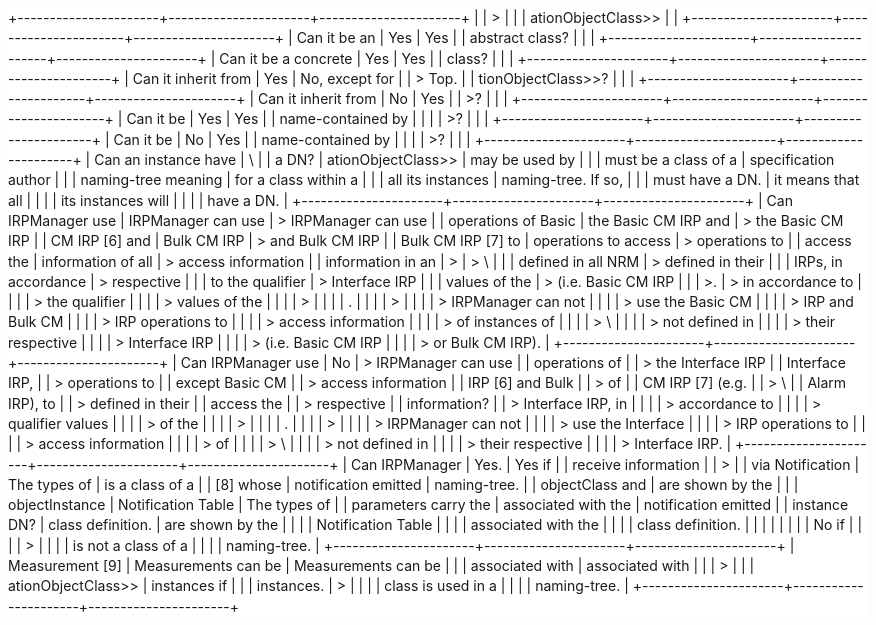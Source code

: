 +----------------------+----------------------+----------------------+ | | \> | | | ationObjectClass>> | | +----------------------+----------------------+----------------------+ | Can it be an | Yes | Yes | | abstract class? | | | +----------------------+----------------------+----------------------+ | Can it be a concrete | Yes | Yes | | class? | | | +----------------------+----------------------+----------------------+ | Can it inherit from | Yes | No, except for | | \> Top. | | tionObjectClass>>? | | | +----------------------+----------------------+----------------------+ | Can it inherit from | No | Yes | | \>? | | | +----------------------+----------------------+----------------------+ | Can it be | Yes | Yes | | name-contained by | | | | \>? | | | +----------------------+----------------------+----------------------+ | Can it be | No | Yes | | name-contained by | | | | \>? | | | +----------------------+----------------------+----------------------+ | Can an instance have | \ | | a DN? | ationObjectClass\>\> | may be used by | | | must be a class of a | specification author | | | naming-tree meaning | for a class within a | | | all its instances | naming-tree. If so, | | | must have a DN. | it means that all | | | | its instances will | | | | have a DN. | +----------------------+----------------------+----------------------+ | Can IRPManager use | IRPManager can use | > IRPManager can use | | operations of Basic | the Basic CM IRP and | > the Basic CM IRP | | CM IRP [6] and | Bulk CM IRP | > and Bulk CM IRP | | Bulk CM IRP [7] to | operations to access | > operations to | | access the | information of all | > access information | | information in an | \> | > \ | | | defined in all NRM | > defined in their | | | IRPs, in accordance | > respective | | | to the qualifier | > Interface IRP | | | values of the | > (i.e. Basic CM IRP | | | \>. | > in accordance to | | | | > the qualifier | | | | > values of the | | | | > | | | | \. | | | | > | | | | > IRPManager can not | | | | > use the Basic CM | | | | > IRP and Bulk CM | | | | > IRP operations to | | | | > access information | | | | > of instances of | | | | > \ | | | | > not defined in | | | | > their respective | | | | > Interface IRP | | | | > (i.e. Basic CM IRP | | | | > or Bulk CM IRP). | +----------------------+----------------------+----------------------+ | Can IRPManager use | No | > IRPManager can use | | operations of | | > the Interface IRP | | Interface IRP, | | > operations to | | except Basic CM | | > access information | | IRP [6] and Bulk | | > of | | CM IRP [7] (e.g. | | > \ | | Alarm IRP), to | | > defined in their | | access the | | > respective | | information? | | > Interface IRP, in | | | | > accordance to | | | | > qualifier values | | | | > of the | | | | > | | | | \. | | | | > | | | | > IRPManager can not | | | | > use the Interface | | | | > IRP operations to | | | | > access information | | | | > of | | | | > \ | | | | > not defined in | | | | > their respective | | | | > Interface IRP. | +----------------------+----------------------+----------------------+ | Can IRPManager | Yes. | Yes if | | receive information | | \> | | via Notification | The types of | is a class of a | | [8] whose | notification emitted | naming-tree. | | objectClass and | are shown by the | | | objectInstance | Notification Table | The types of | | parameters carry the | associated with the | notification emitted | | instance DN? | class definition. | are shown by the | | | | Notification Table | | | | associated with the | | | | class definition. | | | | | | | | No if | | | | \> | | | | is not a class of a | | | | naming-tree. | +----------------------+----------------------+----------------------+ | Measurement [9] | Measurements can be | Measurements can be | | | associated with | associated with | | | \> | | | ationObjectClass>> | instances if | | | instances. | \> | | | | class is used in a | | | | naming-tree. | +----------------------+----------------------+----------------------+
#